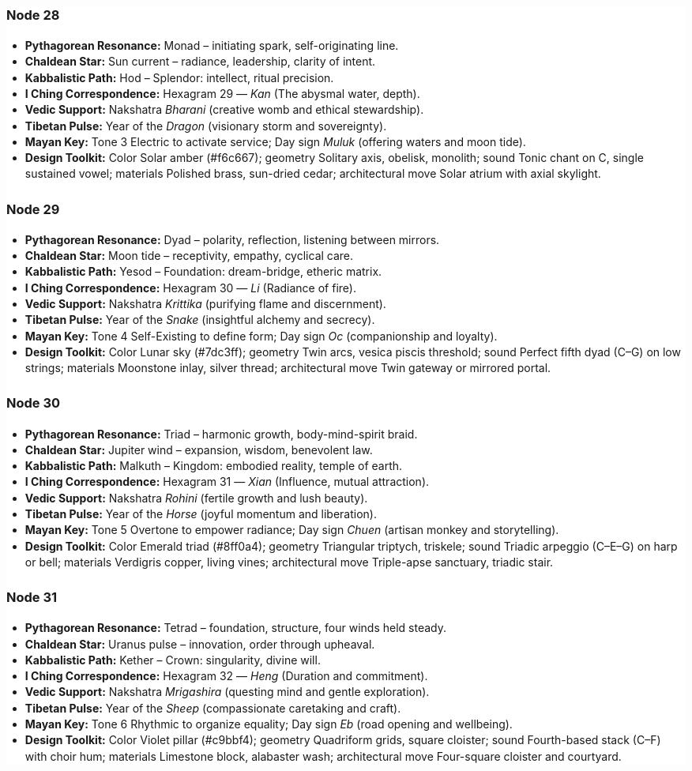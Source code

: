 ### Node 28

* **Pythagorean Resonance:** Monad – initiating spark, self-originating line.
* **Chaldean Star:** Sun current – radiance, leadership, clarity of intent.
* **Kabbalistic Path:** Hod – Splendor: intellect, ritual precision.
* **I Ching Correspondence:** Hexagram 29 — *Kan* (The abysmal water, depth).
* **Vedic Support:** Nakshatra *Bharani* (creative womb and ethical stewardship).
* **Tibetan Pulse:** Year of the *Dragon* (visionary storm and sovereignty).
* **Mayan Key:** Tone 3 Electric to activate service; Day sign *Muluk* (offering waters and moon tide).
* **Design Toolkit:** Color Solar amber (#f6c667); geometry Solitary axis, obelisk, monolith; sound Tonic chant on C, single sustained vowel; materials Polished brass, sun-dried cedar; architectural move Solar atrium with axial skylight.

### Node 29

* **Pythagorean Resonance:** Dyad – polarity, reflection, listening between mirrors.
* **Chaldean Star:** Moon tide – receptivity, empathy, cyclical care.
* **Kabbalistic Path:** Yesod – Foundation: dream-bridge, etheric matrix.
* **I Ching Correspondence:** Hexagram 30 — *Li* (Radiance of fire).
* **Vedic Support:** Nakshatra *Krittika* (purifying flame and discernment).
* **Tibetan Pulse:** Year of the *Snake* (insightful alchemy and secrecy).
* **Mayan Key:** Tone 4 Self-Existing to define form; Day sign *Oc* (companionship and loyalty).
* **Design Toolkit:** Color Lunar sky (#7dc3ff); geometry Twin arcs, vesica piscis threshold; sound Perfect fifth dyad (C–G) on low strings; materials Moonstone inlay, silver thread; architectural move Twin gateway or mirrored portal.

### Node 30

* **Pythagorean Resonance:** Triad – harmonic growth, body-mind-spirit braid.
* **Chaldean Star:** Jupiter wind – expansion, wisdom, benevolent law.
* **Kabbalistic Path:** Malkuth – Kingdom: embodied reality, temple of earth.
* **I Ching Correspondence:** Hexagram 31 — *Xian* (Influence, mutual attraction).
* **Vedic Support:** Nakshatra *Rohini* (fertile growth and lush beauty).
* **Tibetan Pulse:** Year of the *Horse* (joyful momentum and liberation).
* **Mayan Key:** Tone 5 Overtone to empower radiance; Day sign *Chuen* (artisan monkey and storytelling).
* **Design Toolkit:** Color Emerald triad (#8ff0a4); geometry Triangular triptych, triskele; sound Triadic arpeggio (C–E–G) on harp or bell; materials Verdigris copper, living vines; architectural move Triple-apse sanctuary, triadic stair.

### Node 31

* **Pythagorean Resonance:** Tetrad – foundation, structure, four winds held steady.
* **Chaldean Star:** Uranus pulse – innovation, order through upheaval.
* **Kabbalistic Path:** Kether – Crown: singularity, divine will.
* **I Ching Correspondence:** Hexagram 32 — *Heng* (Duration and commitment).
* **Vedic Support:** Nakshatra *Mrigashira* (questing mind and gentle exploration).
* **Tibetan Pulse:** Year of the *Sheep* (compassionate caretaking and craft).
* **Mayan Key:** Tone 6 Rhythmic to organize equality; Day sign *Eb* (road opening and wellbeing).
* **Design Toolkit:** Color Violet pillar (#c9bbf4); geometry Quadriform grids, square cloister; sound Fourth-based stack (C–F) with choir hum; materials Limestone block, alabaster wash; architectural move Four-square cloister and courtyard.
